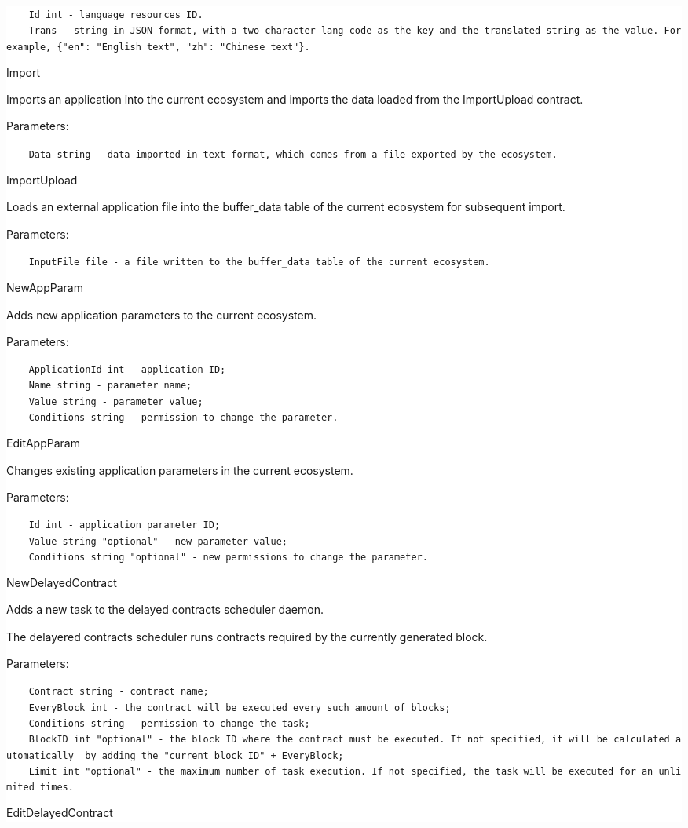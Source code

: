         Id int - language resources ID.
        Trans - string in JSON format, with a two-character lang code as the key and the translated string as the value. For example, {"en": "English text", "zh": "Chinese text"}.

Import

Imports an application into the current ecosystem and imports the data loaded from the ImportUpload contract.

Parameters:

        Data string - data imported in text format, which comes from a file exported by the ecosystem.

ImportUpload

Loads an external application file into the buffer_data table of the current ecosystem for subsequent import.

Parameters:

        InputFile file - a file written to the buffer_data table of the current ecosystem.

NewAppParam

Adds new application parameters to the current ecosystem.

Parameters:

        ApplicationId int - application ID;
        Name string - parameter name;
        Value string - parameter value;
        Conditions string - permission to change the parameter.

EditAppParam

Changes existing application parameters in the current ecosystem.

Parameters:

        Id int - application parameter ID;
        Value string "optional" - new parameter value;
        Conditions string "optional" - new permissions to change the parameter.

NewDelayedContract

Adds a new task to the delayed contracts scheduler daemon.

The delayered contracts scheduler runs contracts required by the currently generated block.

Parameters:

        Contract string - contract name;
        EveryBlock int - the contract will be executed every such amount of blocks;
        Conditions string - permission to change the task;
        BlockID int "optional" - the block ID where the contract must be executed. If not specified, it will be calculated automatically  by adding the "current block ID" + EveryBlock;
        Limit int "optional" - the maximum number of task execution. If not specified, the task will be executed for an unlimited times.

EditDelayedContract

